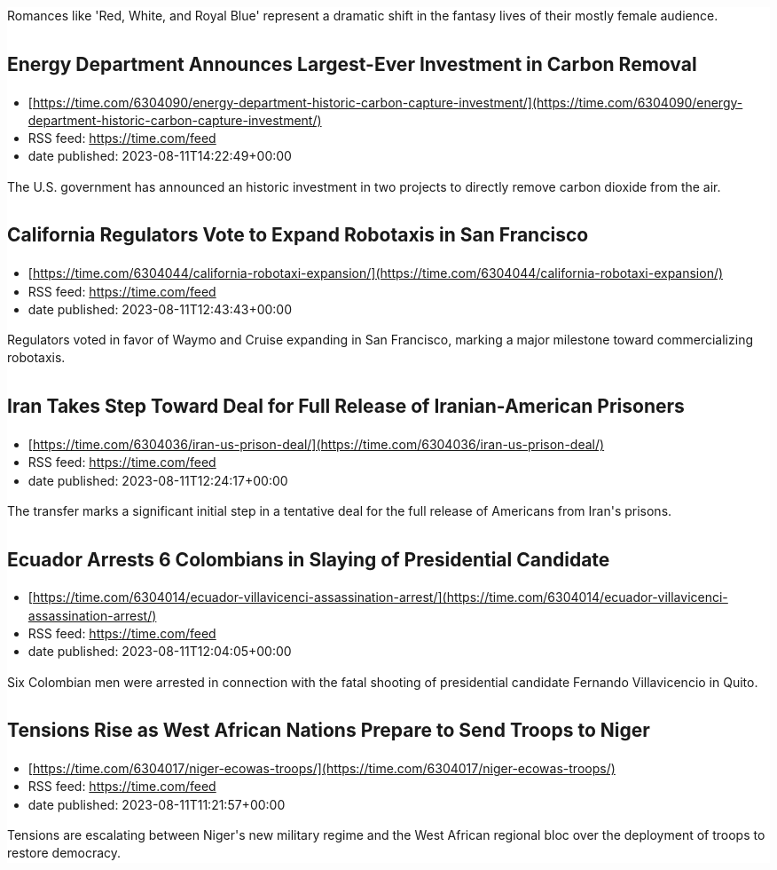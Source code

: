 Romances like 'Red, White, and Royal Blue' represent a dramatic shift in the fantasy lives of their mostly female audience.

## Energy Department Announces Largest-Ever Investment in Carbon Removal
 - [https://time.com/6304090/energy-department-historic-carbon-capture-investment/](https://time.com/6304090/energy-department-historic-carbon-capture-investment/)
 - RSS feed: https://time.com/feed
 - date published: 2023-08-11T14:22:49+00:00

The U.S. government has announced an historic investment in two projects to directly remove carbon dioxide from the air.

## California Regulators Vote to Expand Robotaxis in San Francisco
 - [https://time.com/6304044/california-robotaxi-expansion/](https://time.com/6304044/california-robotaxi-expansion/)
 - RSS feed: https://time.com/feed
 - date published: 2023-08-11T12:43:43+00:00

Regulators voted in favor of Waymo and Cruise expanding in San Francisco, marking a major milestone toward commercializing robotaxis.

## Iran Takes Step Toward Deal for Full Release of Iranian-American Prisoners
 - [https://time.com/6304036/iran-us-prison-deal/](https://time.com/6304036/iran-us-prison-deal/)
 - RSS feed: https://time.com/feed
 - date published: 2023-08-11T12:24:17+00:00

The transfer marks a significant initial step in a tentative deal for the full release of Americans from Iran's prisons.

## Ecuador Arrests 6 Colombians in Slaying of Presidential Candidate
 - [https://time.com/6304014/ecuador-villavicenci-assassination-arrest/](https://time.com/6304014/ecuador-villavicenci-assassination-arrest/)
 - RSS feed: https://time.com/feed
 - date published: 2023-08-11T12:04:05+00:00

Six Colombian men were arrested in connection with the fatal shooting of presidential candidate Fernando Villavicencio in Quito.

## Tensions Rise as West African Nations Prepare to Send Troops to Niger
 - [https://time.com/6304017/niger-ecowas-troops/](https://time.com/6304017/niger-ecowas-troops/)
 - RSS feed: https://time.com/feed
 - date published: 2023-08-11T11:21:57+00:00

Tensions are escalating between Niger's new military regime and the West African regional bloc over the deployment of troops to restore democracy.
